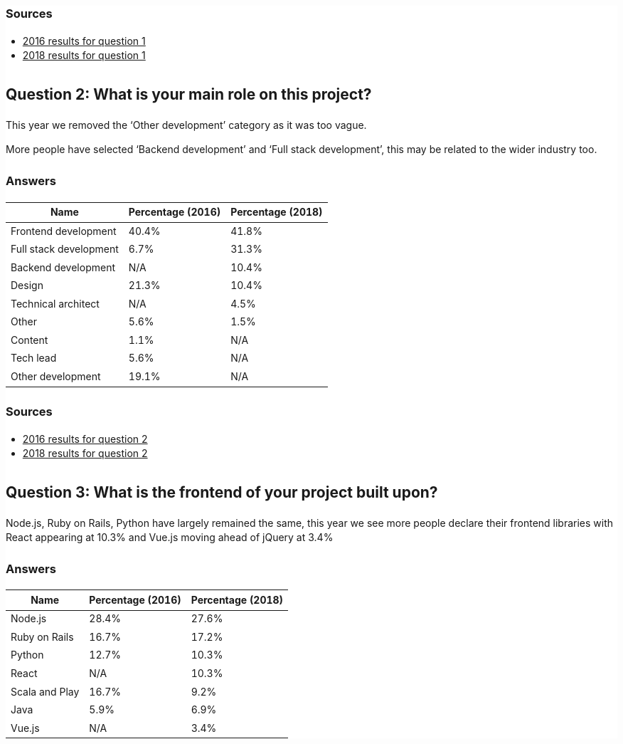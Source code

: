 ### Sources

- [2016 results for question 1](./results-2016.md#question-1-what-department-agency-or-organisation-do-you-work-in)
- [2018 results for question 1](./results-2018.md#question-1-what-department-agency-or-organisation-do-you-work-in)

## Question 2: What is your main role on this project?

This year we removed the ‘Other development’ category as it was too vague.

More people have selected ‘Backend development’ and ‘Full stack development’, this may be related to the wider industry too.

### Answers

| Name | Percentage (2016) | Percentage (2018) |
| --- | --- | --- |
| Frontend development | 40.4% | 41.8% |
| Full stack development | 6.7% | 31.3% |
| Backend development | N/A | 10.4% |
| Design | 21.3% | 10.4% |
| Technical architect | N/A | 4.5% |
| Other | 5.6% | 1.5% |
| Content | 1.1% | N/A |
| Tech lead | 5.6% | N/A |
| Other development | 19.1% | N/A |

### Sources

- [2016 results for question 2](./results-2016.md#question-2-what-is-your-main-role-on-this-project)
- [2018 results for question 2](./results-2018.md#question-2-what-is-your-main-role-on-this-project)

## Question 3: What is the frontend of your project built upon?

Node.js, Ruby on Rails, Python have largely remained the same, this year we see more people declare their frontend libraries with React appearing at 10.3% and Vue.js moving ahead of jQuery at 3.4%

### Answers

| Name | Percentage (2016) | Percentage (2018) |
| --- | --- | --- |
| Node.js | 28.4% | 27.6% |
| Ruby on Rails | 16.7% | 17.2% |
| Python | 12.7% | 10.3% |
| React | N/A | 10.3% |
| Scala and Play | 16.7% | 9.2% |
| Java | 5.9% | 6.9% |
| Vue.js | N/A | 3.4% |